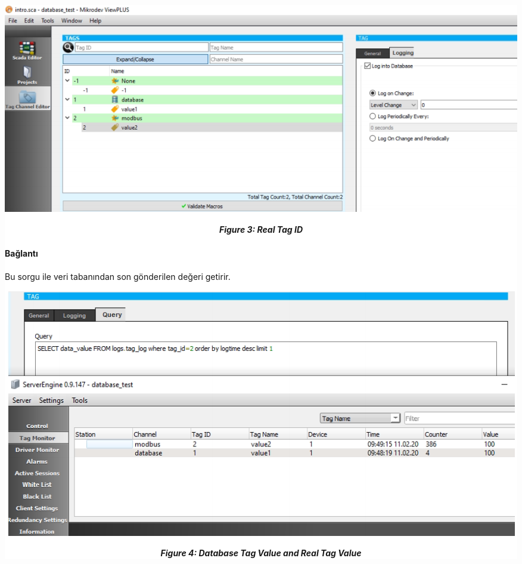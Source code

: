 ![database-channel-04](/img/database-channel-04.png)
***<center>Figure 3: Real Tag ID</center>***

</center>

#### Bağlantı

Bu sorgu ile veri tabanından son gönderilen değeri getirir.

<center>

![database-channel-05](/img/database-channel-05.png)
***<center>Figure 4: Database Tag Value and Real Tag Value</center>***
